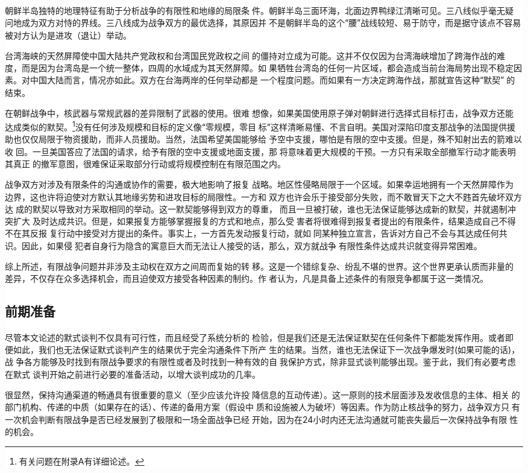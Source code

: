   朝鲜半岛独特的地理特征有助于分析战争的有限性和地缘的局限条
件。朝鲜半岛三面环海，北面边界鸭绿江清晰可见。三八线似乎毫无疑
问地成为双方对恃的界线。三八线成为战争双方的最优选择，其原因并
不是朝鲜半岛的这个“腰”战线较短、易于防守，而是据守该点不容易
被对方认为是进攻（退让）举动。

  台湾海峡的天然屏障使中国大陆共产党政权和台湾国民党政权之间
的僵持对立成为可能。这并不仅仅因为台湾海峡增加了跨海作战的难
度，而是因为台湾岛是一个统一整体，四周的水域成为其天然屏障。如
果牺牲台湾岛的任何一片区域，都会造成当前台海局势出现不稳定因
素。对中国大陆而言，情况亦如此。双方在台海两岸的任何举动都是
一个程度问题。而如果有一方决定跨海作战，那就宣告这种“默契”
的结束。

  在朝鲜战争中，核武器与常规武器的差异限制了武器的使用。很难
想像，如果美国使用原子弹对朝鲜进行选择式目标打击，战争双方还能
达成类似的默契。[^3-9]没有任何涉及规模和目标的定义像“零规模，零目
标”这样清晰易懂、不言自明。美国对深陷印度支那战争的法国提供援
助也仅仅局限于物资援助，而非人员援助。当然，法国希望美国能够给
予空中支援，哪怕是有限的空中支援。但是，殊不知射出去的箭难以收
回。一旦美国答应了法国的请求，给予有限的空中支援或地面支援，那
将意味着更大规模的干预。一方只有采取全部撤军行动才能表明其真正
的撤军意图，很难保证采取部分行动或将规模控制在有限范围之内。

  战争双方对涉及有限条件的沟通或协作的需要，极大地影响了报复
战略。地区性侵略局限于一个区域。如果幸运地拥有一个天然屏障作为
边界，这也许将迫使对方默认其地缘劣势和进攻目标的局限性。一方和
双方也许会乐于接受部分失败，而不敢冒天下之大不韪首先破坏双方达
成的默契以导致对方采取相同的举动。这一默契能够得到双方的尊重，
而且一旦被打破，谁也无法保证能够达成新的默契，并就遏制冲突扩大
及时达成共识。但是，如果报复方能够掌握报复的方式和地点，那么受
害者将很难得到报复者提出的有限条件，结果造成自己不得不在其反报
复行动中接受对方提出的条件。事实上，一方首先发动报复行动，就如
同某种独立宣言，告诉对方自己不会与其达成任何共识。因此，如果侵
犯者自身行为隐含的寓意巨大而无法让人接受的话，那么，双方就战争
有限性条件达成共识就变得异常困难。

  综上所述，有限战争问题并非涉及主动权在双方之间周而复始的转
移。这是一个错综复杂、纷乱不堪的世界。这个世界更承认质而非量的
差异，不仅存在众多选择机会，而且迫使双方接受各种因素的制约。作
者认为，凡是具备上述条件的有限竞争都属于这一类情况。

[^3-9]: 有关问题在附录A有详细论述。

## 前期准备

  尽管本文论述的默式谈判不仅具有可行性，而且经受了系统分析的
检验，但是我们还是无法保证默契在任何条件下都能发挥作用。或者即
便如此，我们也无法保证默式谈判产生的结果优于完全沟通条件下所产
生的结果。当然，谁也无法保证下一次战争爆发时(如果可能的话)，战
争各方能够及时找到有限战争要求的有限性或者及时找到一种有效的自
我保护方式，除非显式谈判能够出现。鉴于此，我们有必要考虑在默式
谈判开始之前进行必要的准备活动，以增大谈判成功的几率。

  很显然，保持沟通渠道的畅通具有很重要的意义（至少应该允许投
降信息的互动传递）。这一原则的技术层面涉及发收信息的主体、相关
的部门机构、传递的中质（如果存在的话）、传递的备用方案（假设中
质和设施被人为破坏）等因素。作为防止核战争的努力，战争双方只
有一次机会判断有限战争是否已经发展到了极限和一场全面战争已经
开始，因为在24小时内还无法沟通就可能丧失最后一次保持战争有限
性的机会。


[^3-1]: 作者进行的一份调查间卷结果显示，问题1中，36人选择了“heads”，只有6人选择了“tails”。问题2中，41人中的37人选择了前3项，7略微领先于100，13位于第3位。问题3中，41人中的24人选择了左上角的空格。剩下的17人中，有14人分布在同一对角线上。问题4中，大多数人选择到中央车站（服务台）会合，实际上，他们都在中午12点实现会面。问题6中出现了不同的答案，40%的人选择数字1。问题7中，41人中的12人选择1000000美元，只有3人选择10美元，其中2人是64美元，不要小看这个数字，这相当于今天的64000美元。问题8没有什么问题，41人中的36人的选择各占一半。问题9中，22人中的20选择了RoBinson。在另一个公式中，Jones 和 RoBinson 以 28 票位于第一。作者这么做是为了验证不分胜负的情况下，要取得一致如此困难。但是，被调查者都克服了这个问题，18人中的16人选择了Jones（主要原因是Jones所在的位置有利），虽然解决了主要问问题，但也忽视了相关的次要问题。在图3-1中，8人中的7人选择在桥上重逢。
[^3-2]: 正如作者的地图试验所证明的，这是“正确”的逻辑推理过程。在标有多个十字路口和一个住宅的地图中，选择住宅的11人胜利实现会合，但是选择不同十字路口的4个人没有一个人实现目标。
[^3-3]: 第2章对类似看似矛盾的案例进行了详细的论述，即在谈判中，一般意义上的劣势也可能转化为优势。
[^3-4]: 问题1中，A组的22人中有 16人和B组的22人中的15人选择了heads。如果知道A的结果，heads将是B的最佳选择；同样，如果知道B的结果，heads将是A的最佳选择。综合考虑，双方理性选择显然优于盲目选择。当然，如果双方都希望得到3美元，那么二者都将一无所获。
[^3-5]: 在前面，还有一个脚注案例证明，谈判中的弱势有时可转化为优势。
[^3-6]: 在向联合国善后救济总署提交的众多建议案中，只有国民生产总值的1%这一方案被接纳，其主要原因是计算公式间接，易于操作。可以肯定地说，美国代表在谈判中也倾向于这一方案。但是这个事实对本案例的积极作用和消极作用不分上下。
[^3-7]: 二战后，中东国家有关石油开采权的分配广泛采取五五分成的方案。这一案例有力地证明了本文的相关论述。
[^3-8]: 或许这一普遍方法隐含技巧的重要作用。如果一方无法将问题模式化，从而将问题的答案无限接近自己的立场，那么他可以继续将问题模糊化，寻找术语的多种解释并为模式化的信号增加“噪音”。这一策略也可能失败，但是在我们上面提到的所得税问题中绝对适用。